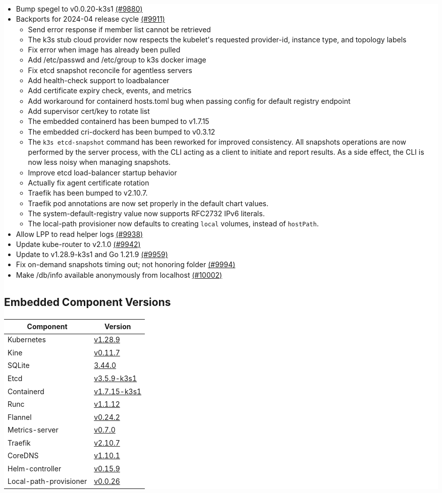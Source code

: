 * Bump spegel to v0.0.20-k3s1 [(#9880)](https://github.com/k3s-io/k3s/pull/9880)
* Backports for 2024-04 release cycle [(#9911)](https://github.com/k3s-io/k3s/pull/9911)
  * Send error response if member list cannot be retrieved
  * The k3s stub cloud provider now respects the kubelet's requested provider-id, instance type, and topology labels
  * Fix error when image has already been pulled
  * Add /etc/passwd and /etc/group to k3s docker image
  * Fix etcd snapshot reconcile for agentless servers 
  * Add health-check support to loadbalancer
  * Add certificate expiry check, events, and metrics
  * Add workaround for containerd hosts.toml bug when passing config for default registry endpoint
  * Add supervisor cert/key to rotate list
  * The embedded containerd has been bumped to v1.7.15
  * The embedded cri-dockerd has been bumped to v0.3.12
  * The `k3s etcd-snapshot` command has been reworked for improved consistency. All snapshots operations are now performed by the server process, with the CLI acting as a client to initiate and report results. As a side effect, the CLI is now less noisy when managing snapshots.
  * Improve etcd load-balancer startup behavior
  * Actually fix agent certificate rotation
  * Traefik has been bumped to v2.10.7.
  * Traefik pod annotations are now set properly in the default chart values.
  * The system-default-registry value now supports RFC2732 IPv6 literals.
  * The local-path provisioner now defaults to creating `local` volumes, instead of `hostPath`.
* Allow LPP to read helper logs [(#9938)](https://github.com/k3s-io/k3s/pull/9938)
* Update kube-router to v2.1.0 [(#9942)](https://github.com/k3s-io/k3s/pull/9942)
* Update to v1.28.9-k3s1 and Go 1.21.9 [(#9959)](https://github.com/k3s-io/k3s/pull/9959)
* Fix on-demand snapshots timing out; not honoring folder [(#9994)](https://github.com/k3s-io/k3s/pull/9994)
* Make /db/info available anonymously from localhost [(#10002)](https://github.com/k3s-io/k3s/pull/10002)

## Embedded Component Versions
| Component | Version |
|---|---|
| Kubernetes | [v1.28.9](https://github.com/kubernetes/kubernetes/blob/master/CHANGELOG/CHANGELOG-1.28.md#v1289) |
| Kine | [v0.11.7](https://github.com/k3s-io/kine/releases/tag/v0.11.7) |
| SQLite | [3.44.0](https://sqlite.org/releaselog/3_44_0.html) |
| Etcd | [v3.5.9-k3s1](https://github.com/k3s-io/etcd/releases/tag/v3.5.9-k3s1) |
| Containerd | [v1.7.15-k3s1](https://github.com/k3s-io/containerd/releases/tag/v1.7.15-k3s1) |
| Runc | [v1.1.12](https://github.com/opencontainers/runc/releases/tag/v1.1.12) |
| Flannel | [v0.24.2](https://github.com/flannel-io/flannel/releases/tag/v0.24.2) | 
| Metrics-server | [v0.7.0](https://github.com/kubernetes-sigs/metrics-server/releases/tag/v0.7.0) |
| Traefik | [v2.10.7](https://github.com/traefik/traefik/releases/tag/v2.10.7) |
| CoreDNS | [v1.10.1](https://github.com/coredns/coredns/releases/tag/v1.10.1) | 
| Helm-controller | [v0.15.9](https://github.com/k3s-io/helm-controller/releases/tag/v0.15.9) |
| Local-path-provisioner | [v0.0.26](https://github.com/rancher/local-path-provisioner/releases/tag/v0.0.26) |
